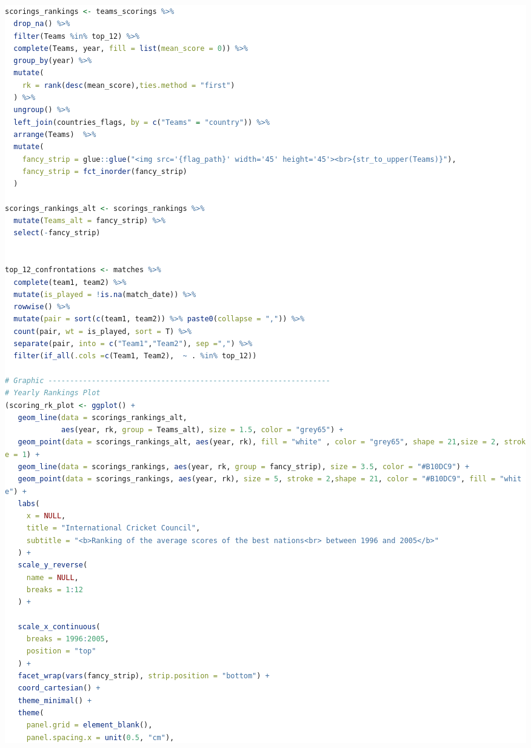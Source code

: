 ```r
scorings_rankings <- teams_scorings %>% 
  drop_na() %>% 
  filter(Teams %in% top_12) %>% 
  complete(Teams, year, fill = list(mean_score = 0)) %>% 
  group_by(year) %>% 
  mutate(
    rk = rank(desc(mean_score),ties.method = "first")
  ) %>% 
  ungroup() %>% 
  left_join(countries_flags, by = c("Teams" = "country")) %>% 
  arrange(Teams)  %>% 
  mutate(
    fancy_strip = glue::glue("<img src='{flag_path}' width='45' height='45'><br>{str_to_upper(Teams)}"),
    fancy_strip = fct_inorder(fancy_strip)
  )

scorings_rankings_alt <- scorings_rankings %>% 
  mutate(Teams_alt = fancy_strip) %>% 
  select(-fancy_strip)


top_12_confrontations <- matches %>% 
  complete(team1, team2) %>% 
  mutate(is_played = !is.na(match_date)) %>% 
  rowwise() %>% 
  mutate(pair = sort(c(team1, team2)) %>% paste0(collapse = ",")) %>% 
  count(pair, wt = is_played, sort = T) %>% 
  separate(pair, into = c("Team1","Team2"), sep =",") %>% 
  filter(if_all(.cols =c(Team1, Team2),  ~ . %in% top_12))

# Graphic -----------------------------------------------------------------
# Yearly Rankings Plot 
(scoring_rk_plot <- ggplot() + 
   geom_line(data = scorings_rankings_alt,
             aes(year, rk, group = Teams_alt), size = 1.5, color = "grey65") + 
   geom_point(data = scorings_rankings_alt, aes(year, rk), fill = "white" , color = "grey65", shape = 21,size = 2, stroke = 1) + 
   geom_line(data = scorings_rankings, aes(year, rk, group = fancy_strip), size = 3.5, color = "#B10DC9") + 
   geom_point(data = scorings_rankings, aes(year, rk), size = 5, stroke = 2,shape = 21, color = "#B10DC9", fill = "white") + 
   labs(
     x = NULL,
     title = "International Cricket Council",
     subtitle = "<b>Ranking of the average scores of the best nations<br> between 1996 and 2005</b>"
   ) +  
   scale_y_reverse(
     name = NULL,
     breaks = 1:12
   ) +
   
   scale_x_continuous(
     breaks = 1996:2005,
     position = "top"
   ) + 
   facet_wrap(vars(fancy_strip), strip.position = "bottom") + 
   coord_cartesian() + 
   theme_minimal() + 
   theme(
     panel.grid = element_blank(),
     panel.spacing.x = unit(0.5, "cm"),
```